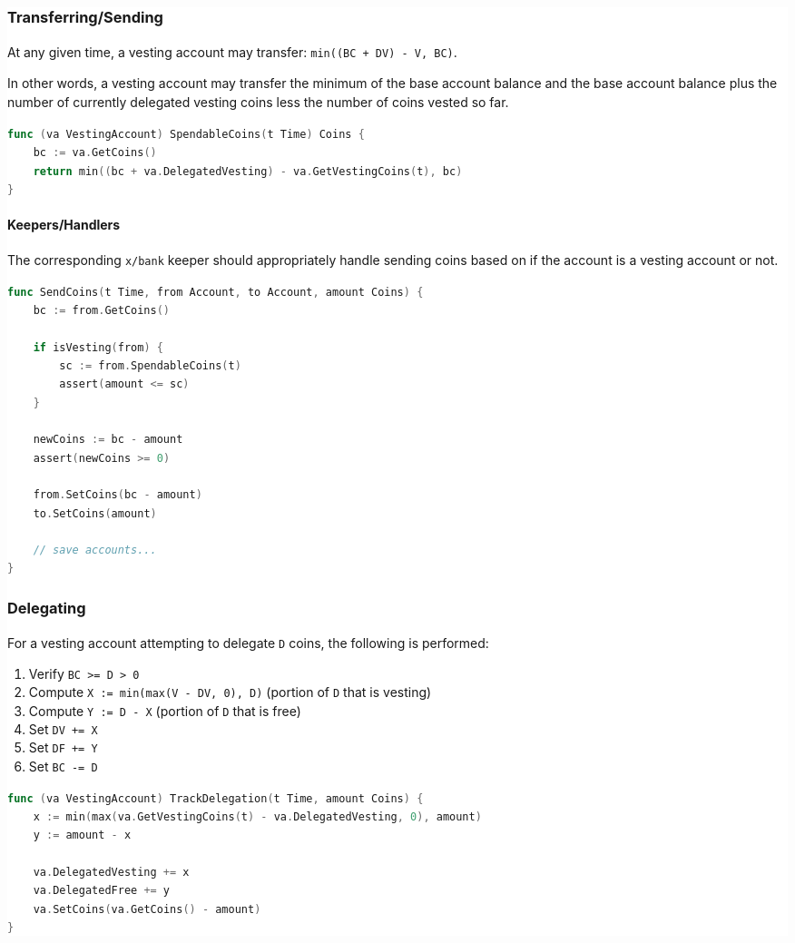 ### Transferring/Sending

At any given time, a vesting account may transfer: `min((BC + DV) - V, BC)`.

In other words, a vesting account may transfer the minimum of the base account
balance and the base account balance plus the number of currently delegated
vesting coins less the number of coins vested so far.

```go
func (va VestingAccount) SpendableCoins(t Time) Coins {
    bc := va.GetCoins()
    return min((bc + va.DelegatedVesting) - va.GetVestingCoins(t), bc)
}
```

#### Keepers/Handlers

The corresponding `x/bank` keeper should appropriately handle sending coins
based on if the account is a vesting account or not.

```go
func SendCoins(t Time, from Account, to Account, amount Coins) {
    bc := from.GetCoins()

    if isVesting(from) {
        sc := from.SpendableCoins(t)
        assert(amount <= sc)
    }

    newCoins := bc - amount
    assert(newCoins >= 0)

    from.SetCoins(bc - amount)
    to.SetCoins(amount)

    // save accounts...
}
```

### Delegating

For a vesting account attempting to delegate `D` coins, the following is performed:

1. Verify `BC >= D > 0`
2. Compute `X := min(max(V - DV, 0), D)` (portion of `D` that is vesting)
3. Compute `Y := D - X` (portion of `D` that is free)
4. Set `DV += X`
5. Set `DF += Y`
6. Set `BC -= D`

```go
func (va VestingAccount) TrackDelegation(t Time, amount Coins) {
    x := min(max(va.GetVestingCoins(t) - va.DelegatedVesting, 0), amount)
    y := amount - x

    va.DelegatedVesting += x
    va.DelegatedFree += y
    va.SetCoins(va.GetCoins() - amount)
}
```
